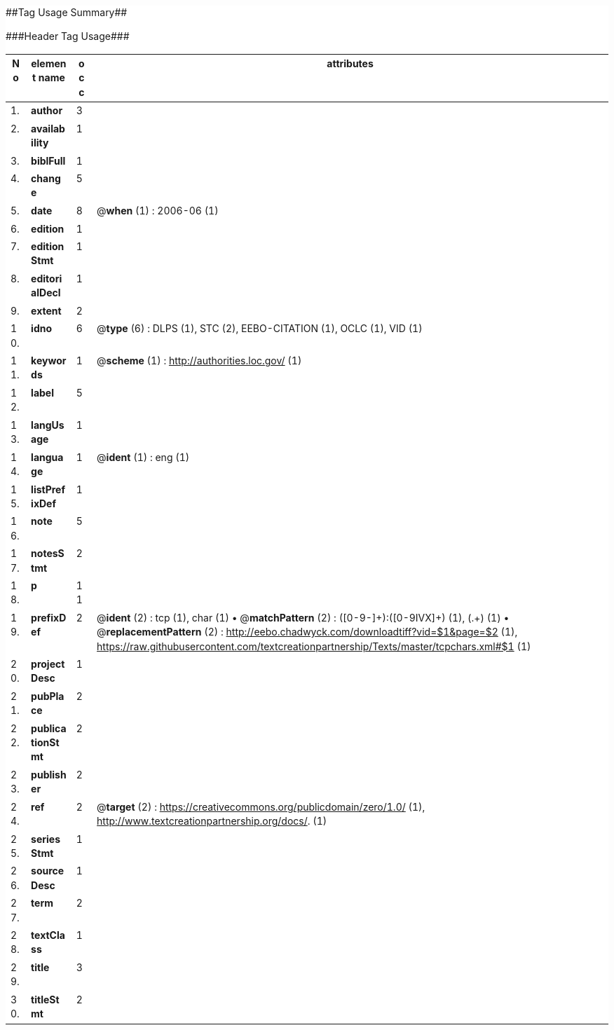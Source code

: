##Tag Usage Summary##

###Header Tag Usage###

|No|element name|occ|attributes|
|---|---|---|---|
|1.|__author__|3||
|2.|__availability__|1||
|3.|__biblFull__|1||
|4.|__change__|5||
|5.|__date__|8| @__when__ (1) : 2006-06 (1)|
|6.|__edition__|1||
|7.|__editionStmt__|1||
|8.|__editorialDecl__|1||
|9.|__extent__|2||
|10.|__idno__|6| @__type__ (6) : DLPS (1), STC (2), EEBO-CITATION (1), OCLC (1), VID (1)|
|11.|__keywords__|1| @__scheme__ (1) : http://authorities.loc.gov/ (1)|
|12.|__label__|5||
|13.|__langUsage__|1||
|14.|__language__|1| @__ident__ (1) : eng (1)|
|15.|__listPrefixDef__|1||
|16.|__note__|5||
|17.|__notesStmt__|2||
|18.|__p__|11||
|19.|__prefixDef__|2| @__ident__ (2) : tcp (1), char (1)  •  @__matchPattern__ (2) : ([0-9\-]+):([0-9IVX]+) (1), (.+) (1)  •  @__replacementPattern__ (2) : http://eebo.chadwyck.com/downloadtiff?vid=$1&page=$2 (1), https://raw.githubusercontent.com/textcreationpartnership/Texts/master/tcpchars.xml#$1 (1)|
|20.|__projectDesc__|1||
|21.|__pubPlace__|2||
|22.|__publicationStmt__|2||
|23.|__publisher__|2||
|24.|__ref__|2| @__target__ (2) : https://creativecommons.org/publicdomain/zero/1.0/ (1), http://www.textcreationpartnership.org/docs/. (1)|
|25.|__seriesStmt__|1||
|26.|__sourceDesc__|1||
|27.|__term__|2||
|28.|__textClass__|1||
|29.|__title__|3||
|30.|__titleStmt__|2||
